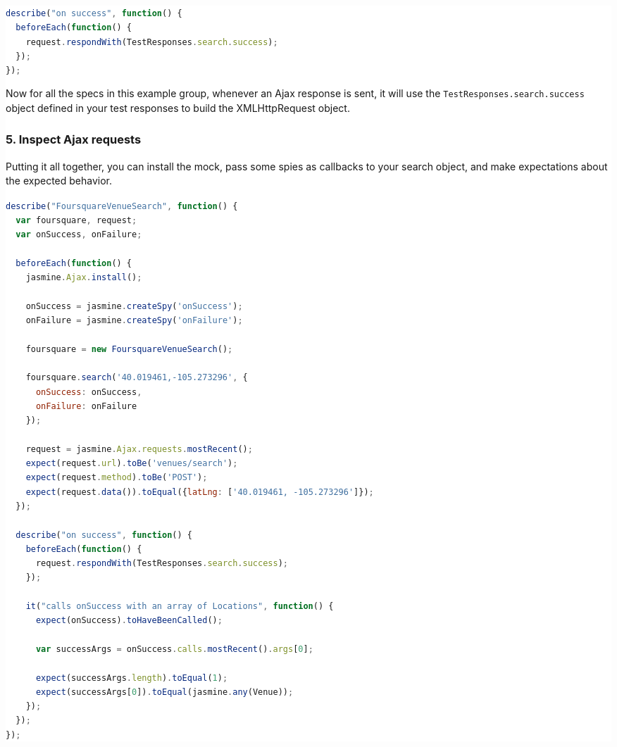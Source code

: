 ```javascript
describe("on success", function() {
  beforeEach(function() {
    request.respondWith(TestResponses.search.success);
  });
});
```

Now for all the specs in this example group, whenever an Ajax response is sent, it will use the `TestResponses.search.success` object defined in your test responses to build the XMLHttpRequest object.

### 5. Inspect Ajax requests
Putting it all together, you can install the mock, pass some spies as callbacks to your search object, and make expectations about the expected behavior.

```javascript
describe("FoursquareVenueSearch", function() {
  var foursquare, request;
  var onSuccess, onFailure;

  beforeEach(function() {
    jasmine.Ajax.install();

    onSuccess = jasmine.createSpy('onSuccess');
    onFailure = jasmine.createSpy('onFailure');

    foursquare = new FoursquareVenueSearch();

    foursquare.search('40.019461,-105.273296', {
      onSuccess: onSuccess,
      onFailure: onFailure
    });

    request = jasmine.Ajax.requests.mostRecent();
    expect(request.url).toBe('venues/search');
    expect(request.method).toBe('POST');
    expect(request.data()).toEqual({latLng: ['40.019461, -105.273296']});
  });

  describe("on success", function() {
    beforeEach(function() {
      request.respondWith(TestResponses.search.success);
    });

    it("calls onSuccess with an array of Locations", function() {
      expect(onSuccess).toHaveBeenCalled();

      var successArgs = onSuccess.calls.mostRecent().args[0];

      expect(successArgs.length).toEqual(1);
      expect(successArgs[0]).toEqual(jasmine.any(Venue));
    });
  });
});
```
